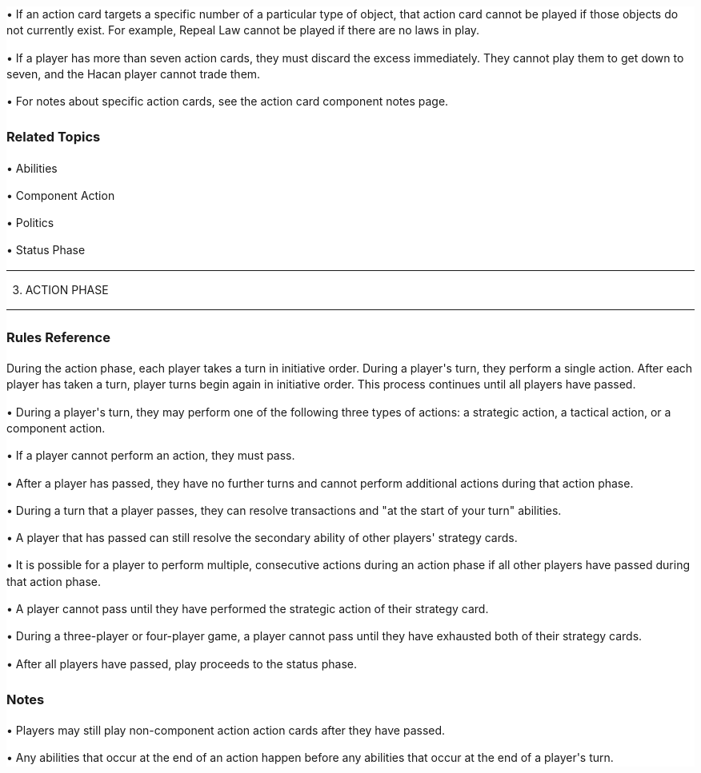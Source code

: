 • If an action card targets a specific number of a particular type of object, that action card cannot be played if those objects do not currently exist. For example, Repeal Law cannot be played if there are no laws in play.
    
• If a player has more than seven action cards, they must discard the excess immediately. They cannot play them to get down to seven, and the Hacan player cannot trade them.
    
• For notes about specific action cards, see the action card component notes page.

### Related Topics

• Abilities
    
• Component Action
    
• Politics
    
• Status Phase


--------------------------------------------------------------------------------
3. ACTION PHASE
--------------------------------------------------------------------------------

### Rules Reference

During the action phase, each player takes a turn in initiative order. During a player's turn, they perform a single action. After each player has taken a turn, player turns begin again in initiative order. This process continues until all players have passed.

• During a player's turn, they may perform one of the following three types of actions: a strategic action, a tactical action, or a component action.
    
• If a player cannot perform an action, they must pass.
    
• After a player has passed, they have no further turns and cannot perform additional actions during that action phase.

• During a turn that a player passes, they can resolve transactions and "at the start of your turn" abilities.
        
• A player that has passed can still resolve the secondary ability of other players' strategy cards.
        
• It is possible for a player to perform multiple, consecutive actions during an action phase if all other players have passed during that action phase.

• A player cannot pass until they have performed the strategic action of their strategy card.

• During a three-player or four-player game, a player cannot pass until they have exhausted both of their strategy cards.

• After all players have passed, play proceeds to the status phase.

### Notes

• Players may still play non-component action action cards after they have passed.
    
• Any abilities that occur at the end of an action happen before any abilities that occur at the end of a player's turn.
    